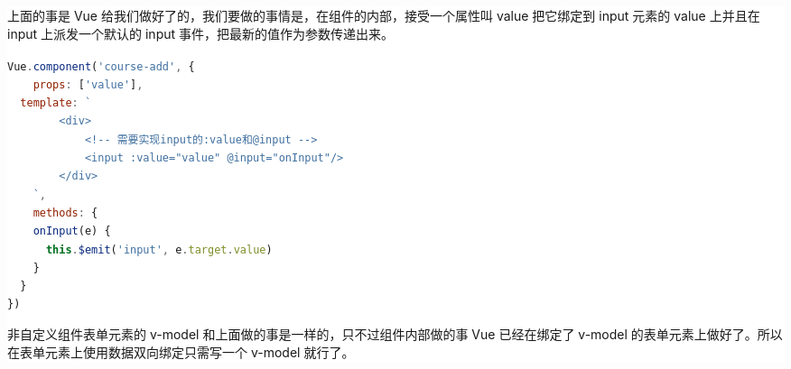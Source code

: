 上面的事是 Vue 给我们做好了的，我们要做的事情是，在组件的内部，接受一个属性叫 value 把它绑定到 input 元素的 value 上并且在 input 上派发一个默认的 input 事件，把最新的值作为参数传递出来。

```js
Vue.component('course-add', {
	props: ['value'],
  template: `
		<div>
			<!-- 需要实现input的:value和@input --> 
			<input :value="value" @input="onInput"/> 
		</div> 
	`,
	methods: {
    onInput(e) {
      this.$emit('input', e.target.value)
    }
  }
})
```

非自定义组件表单元素的 v-model 和上面做的事是一样的，只不过组件内部做的事 Vue 已经在绑定了 v-model 的表单元素上做好了。所以在表单元素上使用数据双向绑定只需写一个 v-model 就行了。

